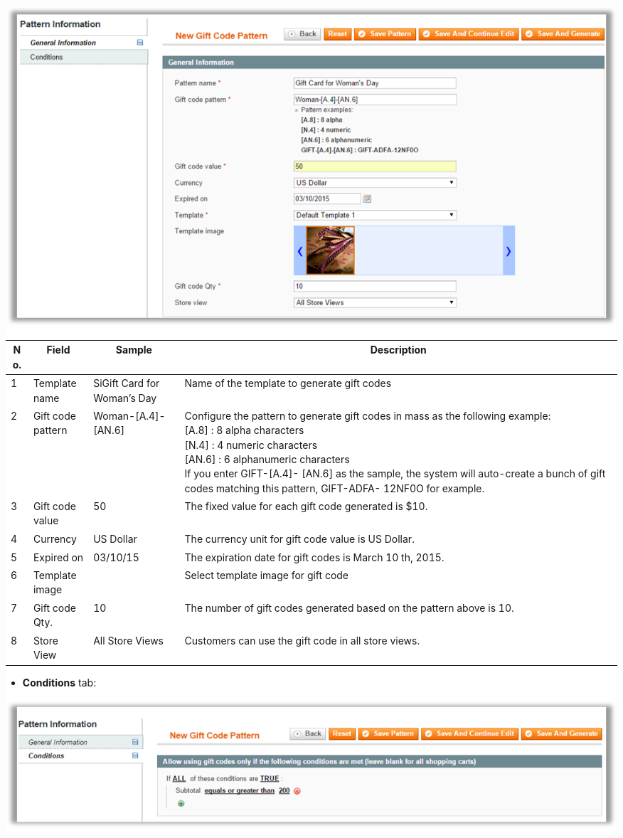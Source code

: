 ![General Information tab](https://github.com/Magestore/Docs/blob/master/extensions/Magento%201%20Extensions/Image_GiftcardM1/image108.png)

**No.** | **Field** | **Sample** | **Description**
--- | --- | --- | ---
1 | Template name | SiGift Card for Woman’s Day | Name of the template to generate gift codes
2 | Gift code pattern | Woman-[A.4]- [AN.6] | Configure the pattern to generate gift codes in mass as the following example: <br/>[A.8] : 8 alpha characters <br/>[N.4] : 4 numeric characters <br/>[AN.6] : 6 alphanumeric characters <br/>If you enter GIFT-[A.4]- [AN.6] as the sample, the system will auto-create a bunch of gift codes matching this pattern, GIFT-ADFA- 12NF0O for example.
3| Gift code value | 50 | The fixed value for each gift code generated is $10.
4 | Currency | US Dollar | The currency unit for gift code value is US Dollar.
5 | Expired on | 03/10/15 | The expiration date for gift codes is March 10 th, 2015.
6 | Template image |  | Select template image for gift code
7 | Gift code Qty. | 10 | The number of gift codes generated based on the pattern above is 10.
8 | Store View | All Store Views | Customers can use the gift code in all store views.

 - **Conditions** tab:

![Conditions tab](https://github.com/Magestore/Docs/blob/master/extensions/Magento%201%20Extensions/Image_GiftcardM1/image110.png)
